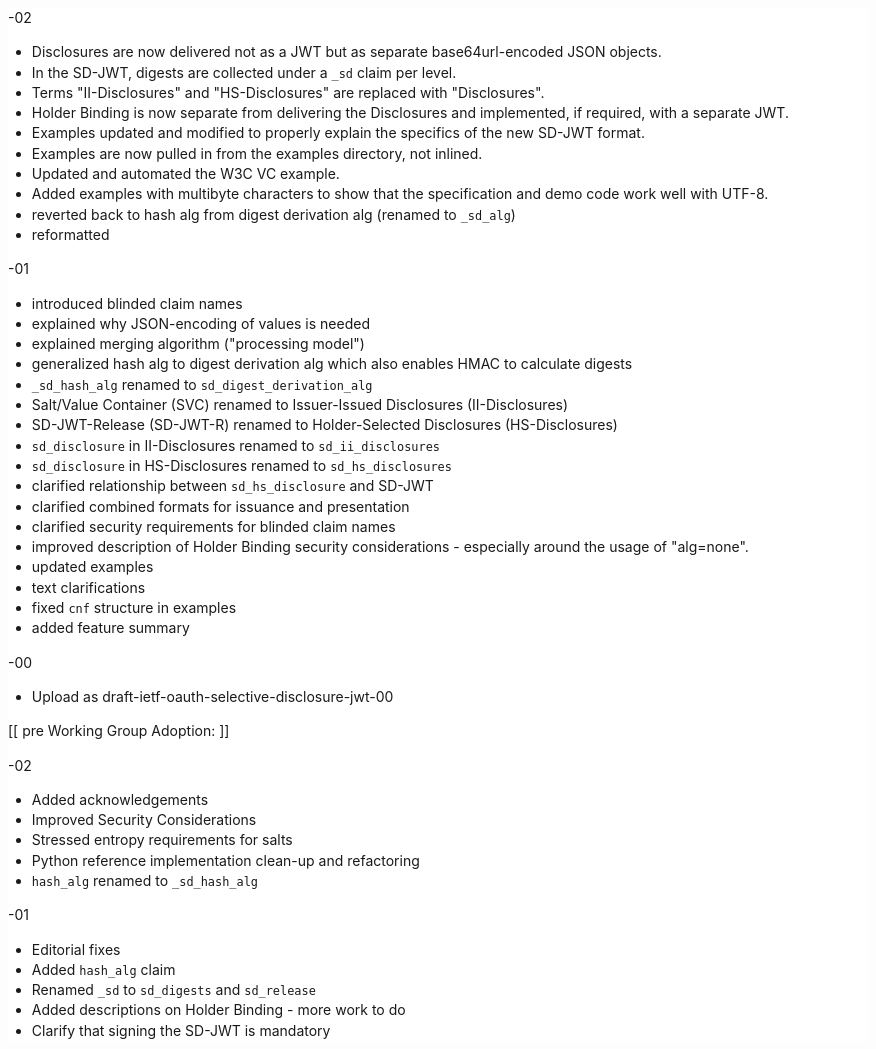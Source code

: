    -02

   * Disclosures are now delivered not as a JWT but as separate base64url-encoded JSON objects.
   * In the SD-JWT, digests are collected under a `_sd` claim per level.
   * Terms "II-Disclosures" and "HS-Disclosures" are replaced with "Disclosures".
   * Holder Binding is now separate from delivering the Disclosures and implemented, if required, with a separate JWT.
   * Examples updated and modified to properly explain the specifics of the new SD-JWT format.
   * Examples are now pulled in from the examples directory, not inlined.
   * Updated and automated the W3C VC example.
   * Added examples with multibyte characters to show that the specification and demo code work well with UTF-8.
   * reverted back to hash alg from digest derivation alg (renamed to `_sd_alg`)
   * reformatted

   -01

   * introduced blinded claim names
   * explained why JSON-encoding of values is needed
   * explained merging algorithm ("processing model")
   * generalized hash alg to digest derivation alg which also enables HMAC to calculate digests
   * `_sd_hash_alg` renamed to `sd_digest_derivation_alg`
   * Salt/Value Container (SVC) renamed to Issuer-Issued Disclosures (II-Disclosures)
   * SD-JWT-Release (SD-JWT-R) renamed to Holder-Selected Disclosures (HS-Disclosures)
   * `sd_disclosure` in II-Disclosures renamed to `sd_ii_disclosures`
   * `sd_disclosure` in HS-Disclosures renamed to `sd_hs_disclosures`
   * clarified relationship between `sd_hs_disclosure` and SD-JWT
   * clarified combined formats for issuance and presentation
   * clarified security requirements for blinded claim names
   * improved description of Holder Binding security considerations - especially around the usage of "alg=none".
   * updated examples
   * text clarifications
   * fixed `cnf` structure in examples
   * added feature summary

   -00

   * Upload as draft-ietf-oauth-selective-disclosure-jwt-00

   [[ pre Working Group Adoption: ]]

   -02

   *  Added acknowledgements
   *  Improved Security Considerations
   *  Stressed entropy requirements for salts
   *  Python reference implementation clean-up and refactoring
   *  `hash_alg` renamed to `_sd_hash_alg`

   -01

   *  Editorial fixes
   *  Added `hash_alg` claim
   *  Renamed `_sd` to `sd_digests` and `sd_release`
   *  Added descriptions on Holder Binding - more work to do
   *  Clarify that signing the SD-JWT is mandatory
